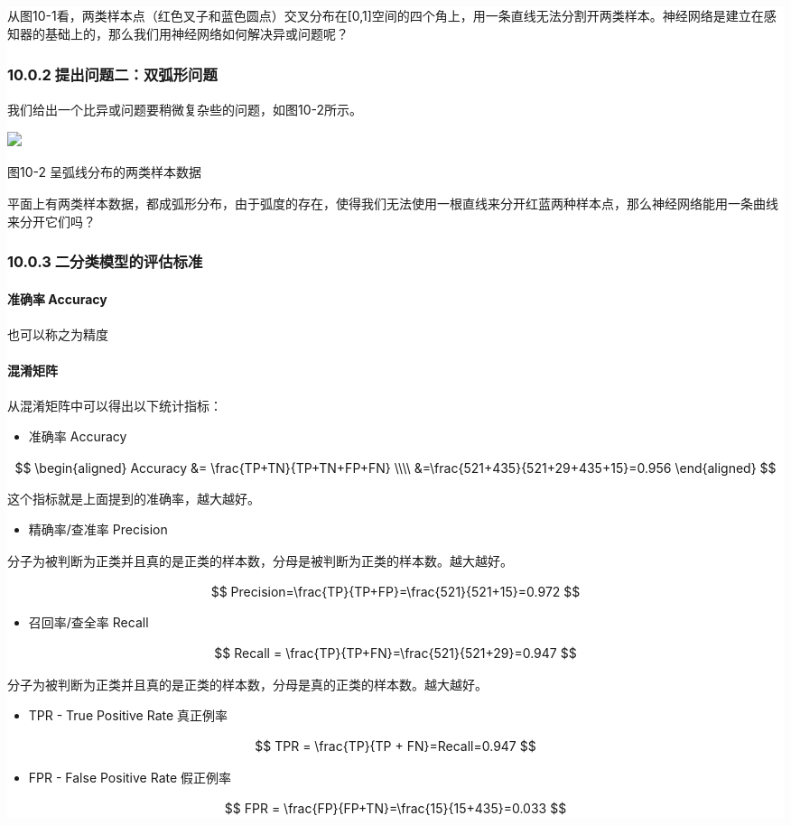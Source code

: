 从图10-1看，两类样本点（红色叉子和蓝色圆点）交叉分布在[0,1]空间的四个角上，用一条直线无法分割开两类样本。神经网络是建立在感知器的基础上的，那么我们用神经网络如何解决异或问题呢？

### 10.0.2 提出问题二：双弧形问题

我们给出一个比异或问题要稍微复杂些的问题，如图10-2所示。

<img src="https://aiedugithub4a2.blob.core.windows.net/a2-images/Images/10/sin_data_source.png" ch="500" />

图10-2 呈弧线分布的两类样本数据

平面上有两类样本数据，都成弧形分布，由于弧度的存在，使得我们无法使用一根直线来分开红蓝两种样本点，那么神经网络能用一条曲线来分开它们吗？

### 10.0.3 二分类模型的评估标准

#### 准确率 Accuracy
也可以称之为精度
#### 混淆矩阵
从混淆矩阵中可以得出以下统计指标：

- 准确率 Accuracy

$$
\begin{aligned}
Accuracy &= \frac{TP+TN}{TP+TN+FP+FN} \\\\
&=\frac{521+435}{521+29+435+15}=0.956
\end{aligned}
$$

这个指标就是上面提到的准确率，越大越好。

- 精确率/查准率 Precision

分子为被判断为正类并且真的是正类的样本数，分母是被判断为正类的样本数。越大越好。

$$
Precision=\frac{TP}{TP+FP}=\frac{521}{521+15}=0.972
$$

- 召回率/查全率 Recall

$$
Recall = \frac{TP}{TP+FN}=\frac{521}{521+29}=0.947
$$

分子为被判断为正类并且真的是正类的样本数，分母是真的正类的样本数。越大越好。

- TPR - True Positive Rate 真正例率

$$
TPR = \frac{TP}{TP + FN}=Recall=0.947
$$

- FPR - False Positive Rate 假正例率

$$
FPR = \frac{FP}{FP+TN}=\frac{15}{15+435}=0.033
$$
